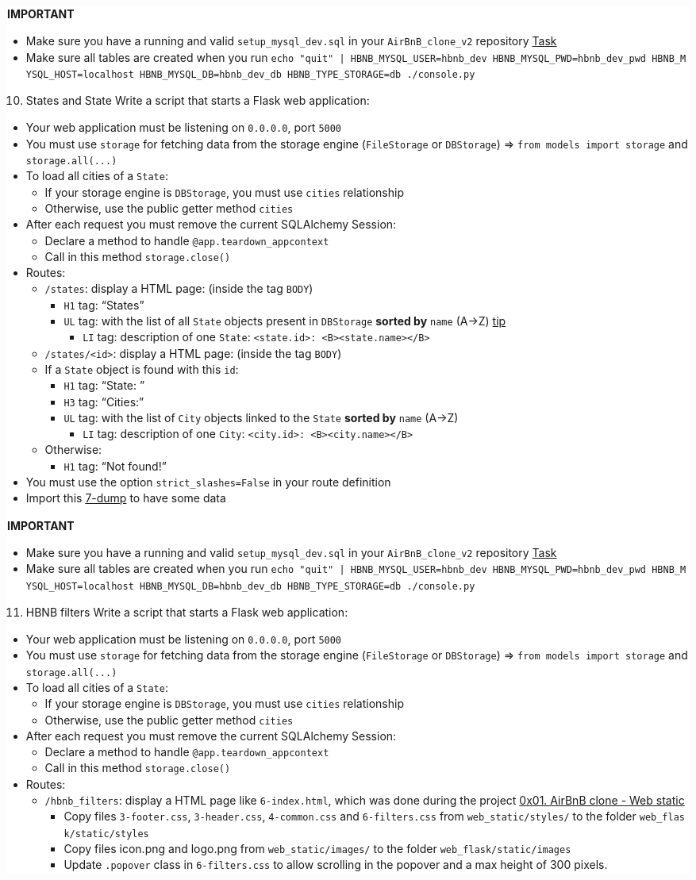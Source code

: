 **IMPORTANT**

* Make sure you have a running and valid `setup_mysql_dev.sql` in your `AirBnB_clone_v2` repository [Task](https://intranet.alxswe.com/tasks/1609)
* Make sure all tables are created when you run `echo "quit" | HBNB_MYSQL_USER=hbnb_dev HBNB_MYSQL_PWD=hbnb_dev_pwd HBNB_MYSQL_HOST=localhost HBNB_MYSQL_DB=hbnb_dev_db HBNB_TYPE_STORAGE=db ./console.py`

10. States and State
Write a script that starts a Flask web application:

* Your web application must be listening on `0.0.0.0`, port `5000`
* You must use `storage` for fetching data from the storage engine (`FileStorage` or `DBStorage`) => `from models import storage` and `storage.all(...)`
* To load all cities of a `State`:
	* If your storage engine is `DBStorage`, you must use `cities` relationship
	* Otherwise, use the public getter method `cities`
* After each request you must remove the current SQLAlchemy Session:
	* Declare a method to handle `@app.teardown_appcontext`
	* Call in this method `storage.close()`
* Routes:
	* `/states`: display a HTML page: (inside the tag `BODY`)
		* `H1` tag: “States”
		* `UL` tag: with the list of all `State` objects present in `DBStorage` **sorted by** `name` (A->Z) [tip](https://jinja.palletsprojects.com/en/2.9.x/templates/)
			* `LI` tag: description of one `State`: `<state.id>: <B><state.name></B>`
	* `/states/<id>`: display a HTML page: (inside the tag `BODY`)
	* If a `State` object is found with this `id`:
		* `H1` tag: “State: ”
		* `H3` tag: “Cities:”
		* `UL` tag: with the list of `City` objects linked to the `State` **sorted by** `name` (A->Z)
			* `LI` tag: description of one `City`: `<city.id>: <B><city.name></B>`
	* Otherwise:
		* `H1` tag: “Not found!”
* You must use the option `strict_slashes=False` in your route definition
* Import this [7-dump](https://s3.amazonaws.com/intranet-projects-files/holbertonschool-higher-level_programming+/290/7-states_list.sql) to have some data

**IMPORTANT**

* Make sure you have a running and valid `setup_mysql_dev.sql` in your `AirBnB_clone_v2` repository [Task](https://intranet.alxswe.com/tasks/1609)
* Make sure all tables are created when you run `echo "quit" | HBNB_MYSQL_USER=hbnb_dev HBNB_MYSQL_PWD=hbnb_dev_pwd HBNB_MYSQL_HOST=localhost HBNB_MYSQL_DB=hbnb_dev_db HBNB_TYPE_STORAGE=db ./console.py`

11. HBNB filters
Write a script that starts a Flask web application:

* Your web application must be listening on `0.0.0.0`, port `5000`
* You must use `storage` for fetching data from the storage engine (`FileStorage` or `DBStorage`) => `from models import storage` and `storage.all(...)`
* To load all cities of a `State`:
	* If your storage engine is `DBStorage`, you must use `cities` relationship
	* Otherwise, use the public getter method `cities`
* After each request you must remove the current SQLAlchemy Session:
	* Declare a method to handle `@app.teardown_appcontext`
	* Call in this method `storage.close()`
* Routes:
	* `/hbnb_filters`: display a HTML page like `6-index.html`, which was done during the project [0x01. AirBnB clone - Web static](https://intranet.alxswe.com/projects/268)
		* Copy files `3-footer.css`, `3-header.css`, `4-common.css` and `6-filters.css` from `web_static/styles/` to the folder `web_flask/static/styles`
		* Copy files icon.png and logo.png from `web_static/images/` to the folder `web_flask/static/images`
		* Update `.popover` class in `6-filters.css` to allow scrolling in the popover and a max height of 300 pixels.